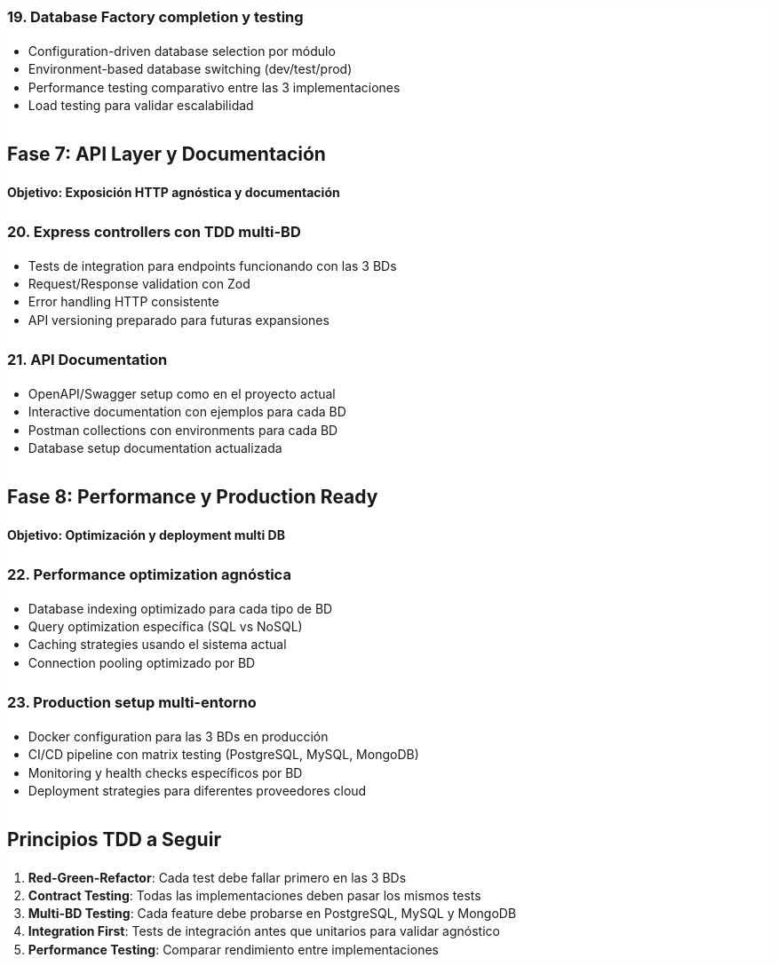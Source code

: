 ### 19. Database Factory completion y testing

- Configuration-driven database selection por módulo
- Environment-based database switching (dev/test/prod)
- Performance testing comparativo entre las 3 implementaciones
- Load testing para validar escalabilidad

## Fase 7: API Layer y Documentación

**Objetivo: Exposición HTTP agnóstica y documentación**

### 20. Express controllers con TDD multi-BD

- Tests de integration para endpoints funcionando con las 3 BDs
- Request/Response validation con Zod
- Error handling HTTP consistente
- API versioning preparado para futuras expansiones

### 21. API Documentation

- OpenAPI/Swagger setup como en el proyecto actual
- Interactive documentation con ejemplos para cada BD
- Postman collections con environments para cada BD
- Database setup documentation actualizada

## Fase 8: Performance y Production Ready

**Objetivo: Optimización y deployment multi DB**

### 22. Performance optimization agnóstica

- Database indexing optimizado para cada tipo de BD
- Query optimization específica (SQL vs NoSQL)
- Caching strategies usando el sistema actual
- Connection pooling optimizado por BD

### 23. Production setup multi-entorno

- Docker configuration para las 3 BDs en producción
- CI/CD pipeline con matrix testing (PostgreSQL, MySQL, MongoDB)
- Monitoring y health checks específicos por BD
- Deployment strategies para diferentes proveedores cloud

## Principios TDD a Seguir

1. **Red-Green-Refactor**: Cada test debe fallar primero en las 3 BDs
2. **Contract Testing**: Todas las implementaciones deben pasar los mismos tests
3. **Multi-BD Testing**: Cada feature debe probarse en PostgreSQL, MySQL y MongoDB
4. **Integration First**: Tests de integración antes que unitarios para validar agnóstico
5. **Performance Testing**: Comparar rendimiento entre implementaciones
